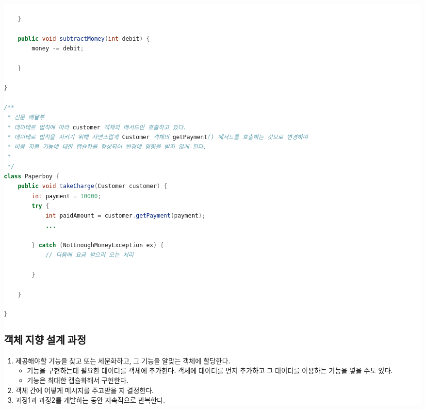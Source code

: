 ```java

    }

    public void subtractMomey(int debit) {
        money -= debit;

    }

}

/**
 * 신문 배달부
 * 데미테르 법칙에 따라 customer 객체의 메서드만 호출하고 있다.
 * 데미테르 법칙을 지키기 위해 자연스럽게 Customer 객체의 getPayment() 메서드를 호출하는 것으로 변경하며
 * 비용 지불 기능에 대한 캡슐화를 향상되어 변경에 영향을 받지 않게 된다.
 * 
 */
class Paperboy {
    public void takeCharge(Customer customer) {
        int payment = 10000;
        try {
            int paidAmount = customer.getPayment(payment);
            ...

        } catch (NotEnoughMoneyException ex) {
            // 다음에 요금 받으러 오는 처리

        }

    }

}
```

## 객체 지향 설계 과정
1. 제공해야할 기능을 찾고 또는 세분화하고, 그 기능을 알맞는 객체에 할당한다.
    * 기능을 구현하는데 필요한 데이터를 객체에 추가한다. 객체에 데이터를 먼저 추가하고 그 데이터를 이용하는 기능을 넣을 수도 있다.
    * 기능은 최대한 캡슐화해서 구현한다.
2. 객체 간에 어떻게 메시지를 주고받을 지 결정한다.
3. 과정1과 과정2를 개발하는 동안 지속적으로 반복한다.